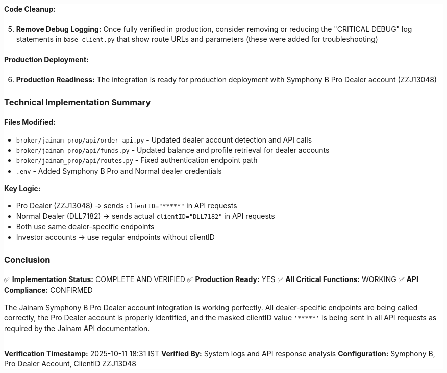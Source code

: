 #### Code Cleanup:
5. **Remove Debug Logging:** Once fully verified in production, consider removing or reducing the "CRITICAL DEBUG" log statements in `base_client.py` that show route URLs and parameters (these were added for troubleshooting)

#### Production Deployment:
6. **Production Readiness:** The integration is ready for production deployment with Symphony B Pro Dealer account (ZZJ13048)

### Technical Implementation Summary

**Files Modified:**
- `broker/jainam_prop/api/order_api.py` - Updated dealer account detection and API calls
- `broker/jainam_prop/api/funds.py` - Updated balance and profile retrieval for dealer accounts
- `broker/jainam_prop/api/routes.py` - Fixed authentication endpoint path
- `.env` - Added Symphony B Pro and Normal dealer credentials

**Key Logic:**
- Pro Dealer (ZZJ13048) → sends `clientID="*****"` in API requests
- Normal Dealer (DLL7182) → sends actual `clientID="DLL7182"` in API requests
- Both use same dealer-specific endpoints
- Investor accounts → use regular endpoints without clientID

### Conclusion

✅ **Implementation Status:** COMPLETE AND VERIFIED
✅ **Production Ready:** YES
✅ **All Critical Functions:** WORKING
✅ **API Compliance:** CONFIRMED

The Jainam Symphony B Pro Dealer account integration is working perfectly. All dealer-specific endpoints are being called correctly, the Pro Dealer account is properly identified, and the masked clientID value `'*****'` is being sent in all API requests as required by the Jainam API documentation.

---

**Verification Timestamp:** 2025-10-11 18:31 IST
**Verified By:** System logs and API response analysis
**Configuration:** Symphony B, Pro Dealer Account, ClientID ZZJ13048

